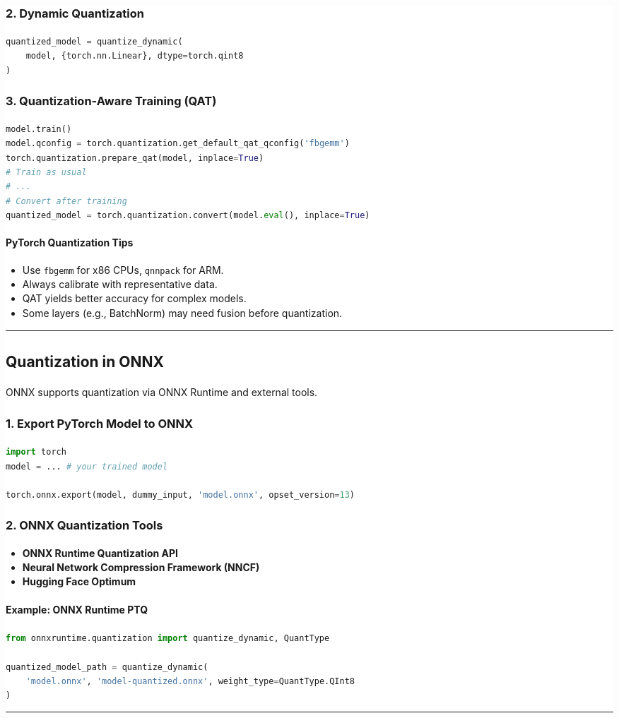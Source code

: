 ### 2. Dynamic Quantization

```python
quantized_model = quantize_dynamic(
    model, {torch.nn.Linear}, dtype=torch.qint8
)
```

### 3. Quantization-Aware Training (QAT)

```python
model.train()
model.qconfig = torch.quantization.get_default_qat_qconfig('fbgemm')
torch.quantization.prepare_qat(model, inplace=True)
# Train as usual
# ...
# Convert after training
quantized_model = torch.quantization.convert(model.eval(), inplace=True)
```

#### PyTorch Quantization Tips

- Use `fbgemm` for x86 CPUs, `qnnpack` for ARM.
- Always calibrate with representative data.
- QAT yields better accuracy for complex models.
- Some layers (e.g., BatchNorm) may need fusion before quantization.

---

## Quantization in ONNX

ONNX supports quantization via ONNX Runtime and external tools.

### 1. Export PyTorch Model to ONNX

```python
import torch
model = ... # your trained model

torch.onnx.export(model, dummy_input, 'model.onnx', opset_version=13)
```

### 2. ONNX Quantization Tools

- **ONNX Runtime Quantization API**
- **Neural Network Compression Framework (NNCF)**
- **Hugging Face Optimum**

#### Example: ONNX Runtime PTQ

```python
from onnxruntime.quantization import quantize_dynamic, QuantType

quantized_model_path = quantize_dynamic(
    'model.onnx', 'model-quantized.onnx', weight_type=QuantType.QInt8
)
```

---